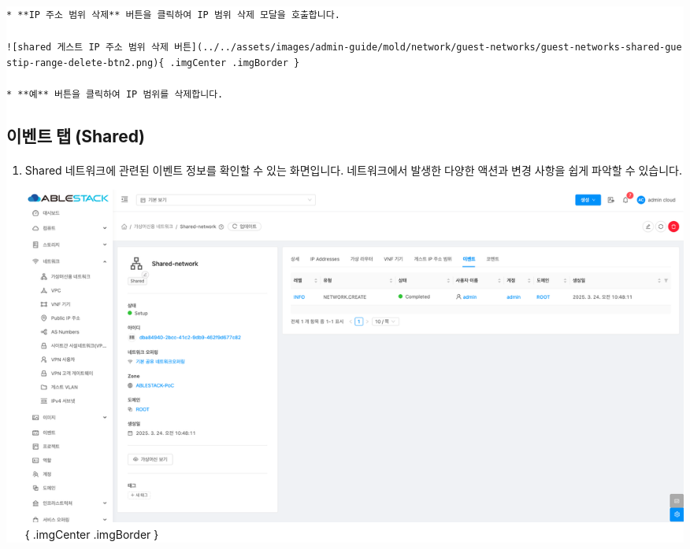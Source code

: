     * **IP 주소 범위 삭제** 버튼을 클릭하여 IP 범위 삭제 모달을 호출합니다.

    ![shared 게스트 IP 주소 범위 삭제 버튼](../../assets/images/admin-guide/mold/network/guest-networks/guest-networks-shared-guestip-range-delete-btn2.png){ .imgCenter .imgBorder }

    * **예** 버튼을 클릭하여 IP 범위를 삭제합니다.

## 이벤트 탭 (Shared)

1. Shared 네트워크에 관련된 이벤트 정보를 확인할 수 있는 화면입니다. 네트워크에서 발생한 다양한 액션과 변경 사항을 쉽게 파악할 수 있습니다.

    ![shared 이벤트 탭](../../assets/images/admin-guide/mold/network/guest-networks/guest-networks-shared-events-tab.png){ .imgCenter .imgBorder }
